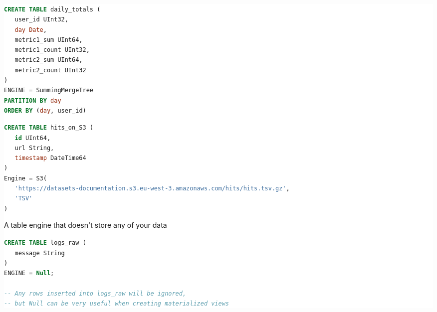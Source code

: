 ```sql
CREATE TABLE daily_totals (
   user_id UInt32,
   day Date,
   metric1_sum UInt64,
   metric1_count UInt32,
   metric2_sum UInt64,
   metric2_count UInt32
)
ENGINE = SummingMergeTree
PARTITION BY day
ORDER BY (day, user_id)
```

```sql
CREATE TABLE hits_on_S3 (
   id UInt64,
   url String,
   timestamp DateTime64
)
Engine = S3(
   'https://datasets-documentation.s3.eu-west-3.amazonaws.com/hits/hits.tsv.gz',
   'TSV'
)
```

A table engine that doesn't store any of your data
```sql
CREATE TABLE logs_raw (
   message String
)
ENGINE = Null;

-- Any rows inserted into logs_raw will be ignored, 
-- but Null can be very useful when creating materialized views
```